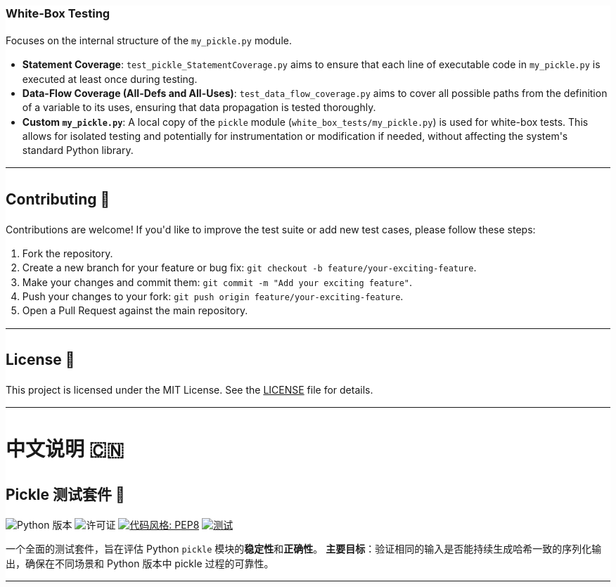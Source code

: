### White-Box Testing

Focuses on the internal structure of the `my_pickle.py` module.

-   **Statement Coverage**: `test_pickle_StatementCoverage.py` aims to ensure that each line of executable code in `my_pickle.py` is executed at least once during testing.
-   **Data-Flow Coverage (All-Defs and All-Uses)**: `test_data_flow_coverage.py` aims to cover all possible paths from the definition of a variable to its uses, ensuring that data propagation is tested thoroughly.
-   **Custom `my_pickle.py`**: A local copy of the `pickle` module (`white_box_tests/my_pickle.py`) is used for white-box tests. This allows for isolated testing and potentially for instrumentation or modification if needed, without affecting the system's standard Python library.

--- 

## Contributing 🤝

Contributions are welcome! If you'd like to improve the test suite or add new test cases, please follow these steps:

1.  Fork the repository.
2.  Create a new branch for your feature or bug fix: `git checkout -b feature/your-exciting-feature`.
3.  Make your changes and commit them: `git commit -m "Add your exciting feature"`.
4.  Push your changes to your fork: `git push origin feature/your-exciting-feature`.
5.  Open a Pull Request against the main repository.

--- 

## License 📄

This project is licensed under the MIT License. See the [LICENSE](LICENSE) file for details.

---

# 中文说明 🇨🇳

## Pickle 测试套件 🥒

![Python 版本](https://img.shields.io/badge/Python-3.7%2B-blue)
![许可证](https://img.shields.io/badge/License-MIT-green)
[![代码风格: PEP8](https://img.shields.io/badge/code%20style-PEP8-brightgreen)](https://www.python.org/dev/peps/pep-0008/)
[![测试](https://img.shields.io/badge/tests-passing-brightgreen)](https://github.com/your_username/pickle_test) 

一个全面的测试套件，旨在评估 Python `pickle` 模块的**稳定性**和**正确性**。
**主要目标**：验证相同的输入是否能持续生成哈希一致的序列化输出，确保在不同场景和 Python 版本中 pickle 过程的可靠性。

---
